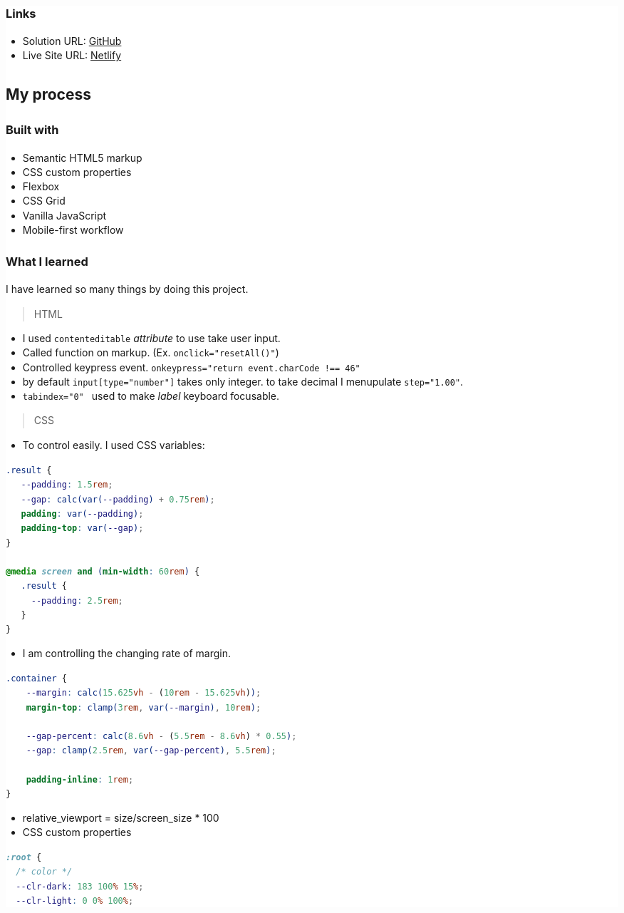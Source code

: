 
### Links

- Solution URL: [GitHub](https://github.com/prantiknoor/frontend-mentor-challenges/tree/master/tip-calculator-app)
- Live Site URL: [Netlify](https://frontend-mentor-challenges-prantik.netlify.app/tip-calculator-app/)

## My process

### Built with

- Semantic HTML5 markup
- CSS custom properties
- Flexbox
- CSS Grid
- Vanilla JavaScript
- Mobile-first workflow

### What I learned

I have learned so many things by doing this project.

> HTML
- I used `contenteditable` *attribute* to use take user input.
- Called function on markup. (Ex. `onclick="resetAll()"`)
- Controlled keypress event. `onkeypress="return event.charCode !== 46"`
- by default `input[type="number"]` takes only integer. to take decimal I menupulate `step="1.00"`.
- `tabindex="0" ` used to make *label* keyboard focusable.

> CSS
- To control easily. I used CSS variables:
 ```css 
 .result {
    --padding: 1.5rem;
    --gap: calc(var(--padding) + 0.75rem);
    padding: var(--padding);
    padding-top: var(--gap);
 }

 @media screen and (min-width: 60rem) {
    .result {
      --padding: 2.5rem;
    }
 }
```
- I am controlling the changing rate of margin.
```css
.container {
    --margin: calc(15.625vh - (10rem - 15.625vh));
    margin-top: clamp(3rem, var(--margin), 10rem);

    --gap-percent: calc(8.6vh - (5.5rem - 8.6vh) * 0.55);
    --gap: clamp(2.5rem, var(--gap-percent), 5.5rem);

    padding-inline: 1rem;
}
```
- relative_viewport = size/screen_size * 100
- CSS custom properties
```css
:root {
  /* color */
  --clr-dark: 183 100% 15%;
  --clr-light: 0 0% 100%;
```